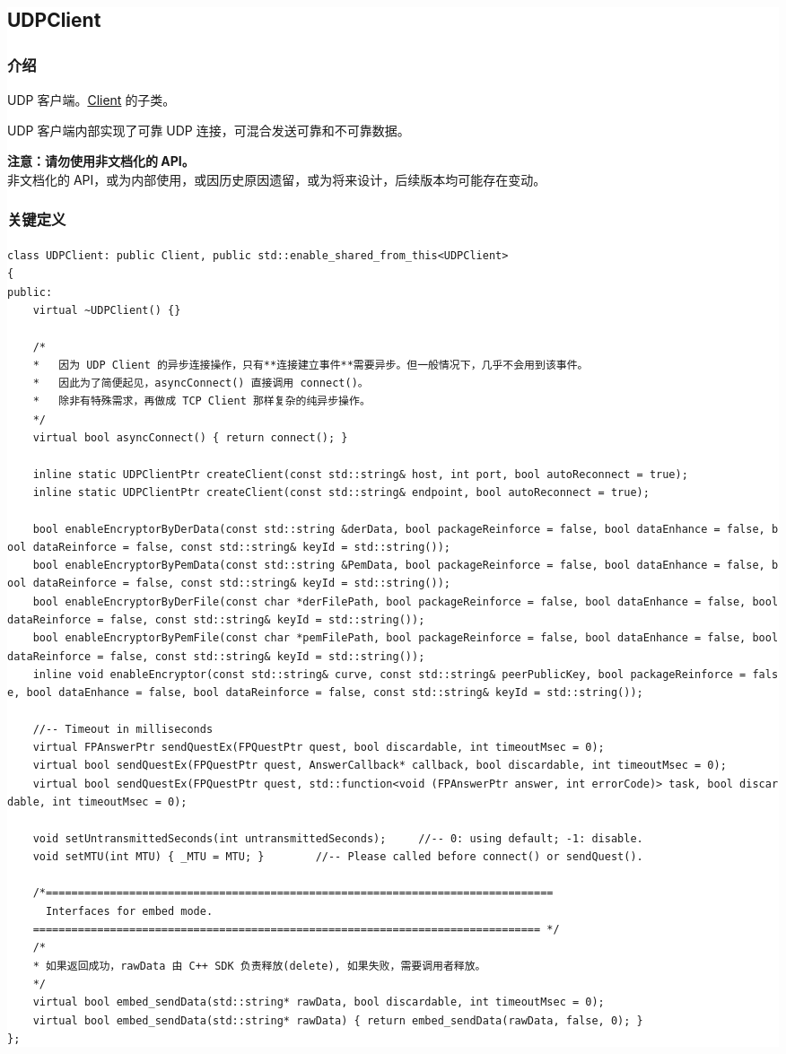 ## UDPClient

### 介绍

UDP 客户端。[Client](Client.md) 的子类。

UDP 客户端内部实现了可靠 UDP 连接，可混合发送可靠和不可靠数据。

**注意：请勿使用非文档化的 API。**  
非文档化的 API，或为内部使用，或因历史原因遗留，或为将来设计，后续版本均可能存在变动。

### 关键定义

	class UDPClient: public Client, public std::enable_shared_from_this<UDPClient>
	{
	public:
		virtual ~UDPClient() {}

		/*
		*	因为 UDP Client 的异步连接操作，只有**连接建立事件**需要异步。但一般情况下，几乎不会用到该事件。
		*	因此为了简便起见，asyncConnect() 直接调用 connect()。
		*	除非有特殊需求，再做成 TCP Client 那样复杂的纯异步操作。
		*/
		virtual bool asyncConnect() { return connect(); }
		
		inline static UDPClientPtr createClient(const std::string& host, int port, bool autoReconnect = true);
		inline static UDPClientPtr createClient(const std::string& endpoint, bool autoReconnect = true);

		bool enableEncryptorByDerData(const std::string &derData, bool packageReinforce = false, bool dataEnhance = false, bool dataReinforce = false, const std::string& keyId = std::string());
		bool enableEncryptorByPemData(const std::string &PemData, bool packageReinforce = false, bool dataEnhance = false, bool dataReinforce = false, const std::string& keyId = std::string());
		bool enableEncryptorByDerFile(const char *derFilePath, bool packageReinforce = false, bool dataEnhance = false, bool dataReinforce = false, const std::string& keyId = std::string());
		bool enableEncryptorByPemFile(const char *pemFilePath, bool packageReinforce = false, bool dataEnhance = false, bool dataReinforce = false, const std::string& keyId = std::string());
		inline void enableEncryptor(const std::string& curve, const std::string& peerPublicKey, bool packageReinforce = false, bool dataEnhance = false, bool dataReinforce = false, const std::string& keyId = std::string());

		//-- Timeout in milliseconds
		virtual FPAnswerPtr sendQuestEx(FPQuestPtr quest, bool discardable, int timeoutMsec = 0);
		virtual bool sendQuestEx(FPQuestPtr quest, AnswerCallback* callback, bool discardable, int timeoutMsec = 0);
		virtual bool sendQuestEx(FPQuestPtr quest, std::function<void (FPAnswerPtr answer, int errorCode)> task, bool discardable, int timeoutMsec = 0);

		void setUntransmittedSeconds(int untransmittedSeconds);		//-- 0: using default; -1: disable.
		void setMTU(int MTU) { _MTU = MTU; }		//-- Please called before connect() or sendQuest().

		/*===============================================================================
		  Interfaces for embed mode.
		=============================================================================== */
		/*
		* 如果返回成功，rawData 由 C++ SDK 负责释放(delete), 如果失败，需要调用者释放。
		*/
		virtual bool embed_sendData(std::string* rawData, bool discardable, int timeoutMsec = 0);
		virtual bool embed_sendData(std::string* rawData) { return embed_sendData(rawData, false, 0); }
	};
